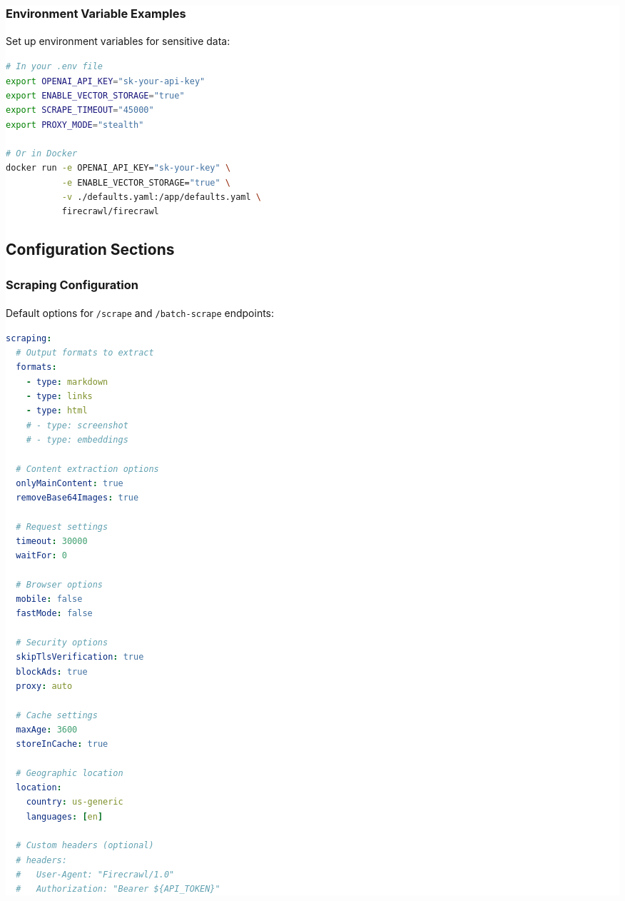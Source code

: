 ### Environment Variable Examples

Set up environment variables for sensitive data:

```bash
# In your .env file
export OPENAI_API_KEY="sk-your-api-key"
export ENABLE_VECTOR_STORAGE="true"
export SCRAPE_TIMEOUT="45000"
export PROXY_MODE="stealth"

# Or in Docker
docker run -e OPENAI_API_KEY="sk-your-key" \
           -e ENABLE_VECTOR_STORAGE="true" \
           -v ./defaults.yaml:/app/defaults.yaml \
           firecrawl/firecrawl
```

## Configuration Sections

### Scraping Configuration

Default options for `/scrape` and `/batch-scrape` endpoints:

```yaml
scraping:
  # Output formats to extract
  formats:
    - type: markdown
    - type: links
    - type: html
    # - type: screenshot
    # - type: embeddings
  
  # Content extraction options
  onlyMainContent: true
  removeBase64Images: true
  
  # Request settings
  timeout: 30000
  waitFor: 0
  
  # Browser options
  mobile: false
  fastMode: false
  
  # Security options
  skipTlsVerification: true
  blockAds: true
  proxy: auto
  
  # Cache settings
  maxAge: 3600
  storeInCache: true
  
  # Geographic location
  location:
    country: us-generic
    languages: [en]
  
  # Custom headers (optional)
  # headers:
  #   User-Agent: "Firecrawl/1.0"
  #   Authorization: "Bearer ${API_TOKEN}"
```